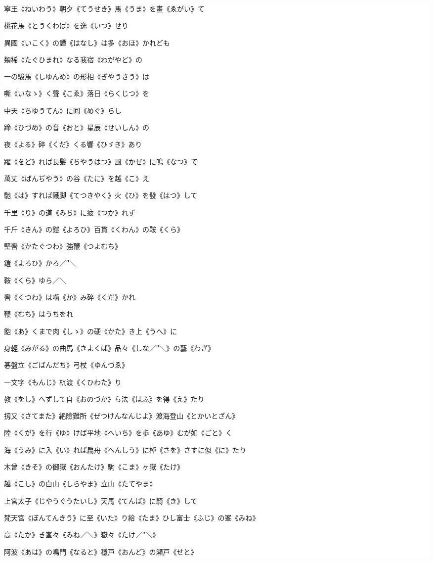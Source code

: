 寧王《ねいわう》朝夕《てうせき》馬《うま》を畫《ゑがい》て

桃花馬《とうくわば》を逸《いつ》せり

異國《いこく》の譚《はなし》は多《おほ》かれども

類稀《たぐひまれ》なる我宿《わがやど》の

一の駿馬《しゆんめ》の形相《ぎやうさう》は

嘶《いなゝ》く聲《こゑ》落日《らくじつ》を

中天《ちゆうてん》に囘《めぐ》らし

蹄《ひづめ》の音《おと》星辰《せいしん》の

夜《よる》碎《くだ》くる響《ひゞき》あり

躍《をど》れば長髮《ちやうはつ》風《かぜ》に鳴《なつ》て

萬丈《ばんぢやう》の谷《たに》を越《こ》え

馳《は》すれば鐵脚《てつきやく》火《ひ》を發《はつ》して

千里《り》の道《みち》に疲《つか》れず

千斤《きん》の鎧《よろひ》百貫《くわん》の鞍《くら》

堅轡《かたぐつわ》強鞭《つよむち》

鎧《よろひ》かろ／″＼

鞍《くら》ゆら／＼

轡《くつわ》は噛《か》み碎《くだ》かれ

鞭《むち》はうちをれ

飽《あ》くまで肉《しゝ》の硬《かた》き上《うへ》に

身輕《みがる》の曲馬《きよくば》品々《しな／″＼》の藝《わざ》

碁盤立《ごばんだち》弓杖《ゆんづゑ》

一文字《もんじ》杭渡《くひわた》り

教《をし》へずして自《おのづか》ら法《はふ》を得《え》たり

扨又《さてまた》絶險難所《ぜつけんなんじよ》渡海登山《とかいとざん》

陸《くが》を行《ゆ》けば平地《へいち》を歩《あゆ》むが如《ごと》く

海《うみ》に入《い》れば扁舟《へんしう》に棹《さを》さすに似《に》たり

木曾《きそ》の御嶽《おんたけ》駒《こま》ヶ嶽《たけ》

越《こし》の白山《しらやま》立山《たてやま》

上宮太子《じやうぐうたいし》天馬《てんば》に騎《き》して

梵天宮《ぼんてんきう》に至《いた》り給《たま》ひし富士《ふじ》の峯《みね》

高《たか》き峯々《みね／＼》嶽々《たけ／″＼》

阿波《あは》の鳴門《なると》穩戸《おんど》の瀬戸《せと》
